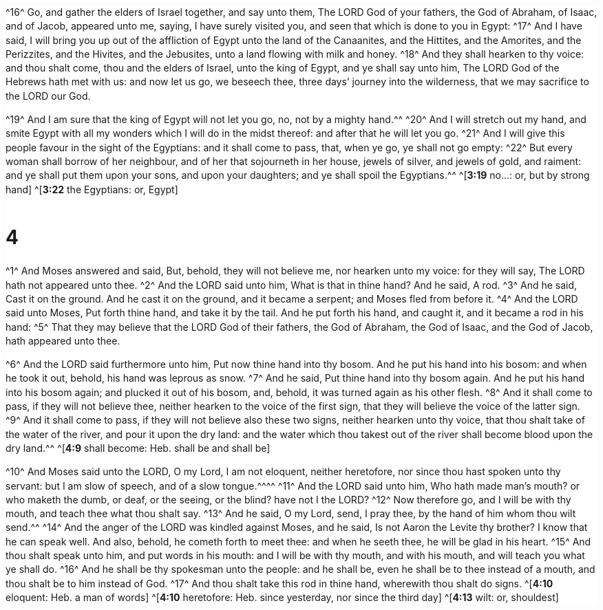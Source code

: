 ^16^ Go, and gather the elders of Israel together, and say unto them, The LORD God of your fathers, the God of Abraham, of Isaac, and of Jacob, appeared unto me, saying, I have surely visited you, and seen that which is done to you in Egypt: ^17^ And I have said, I will bring you up out of the affliction of Egypt unto the land of the Canaanites, and the Hittites, and the Amorites, and the Perizzites, and the Hivites, and the Jebusites, unto a land flowing with milk and honey. ^18^ And they shall hearken to thy voice: and thou shalt come, thou and the elders of Israel, unto the king of Egypt, and ye shall say unto him, The LORD God of the Hebrews hath met with us: and now let us go, we beseech thee, three days’ journey into the wilderness, that we may sacrifice to the LORD our God. 

^19^ And I am sure that the king of Egypt will not let you go, no, not by a mighty hand.^^ ^20^ And I will stretch out my hand, and smite Egypt with all my wonders which I will do in the midst thereof: and after that he will let you go. ^21^ And I will give this people favour in the sight of the Egyptians: and it shall come to pass, that, when ye go, ye shall not go empty: ^22^ But every woman shall borrow of her neighbour, and of her that sojourneth in her house, jewels of silver, and jewels of gold, and raiment: and ye shall put them upon your sons, and upon your daughters; and ye shall spoil the Egyptians.^^
^[**3:19** no…: or, but by strong hand]
^[**3:22** the Egyptians: or, Egypt] 

# 4 
^1^ And Moses answered and said, But, behold, they will not believe me, nor hearken unto my voice: for they will say, The LORD hath not appeared unto thee. ^2^ And the LORD said unto him, What is that in thine hand? And he said, A rod. ^3^ And he said, Cast it on the ground. And he cast it on the ground, and it became a serpent; and Moses fled from before it. ^4^ And the LORD said unto Moses, Put forth thine hand, and take it by the tail. And he put forth his hand, and caught it, and it became a rod in his hand: ^5^ That they may believe that the LORD God of their fathers, the God of Abraham, the God of Isaac, and the God of Jacob, hath appeared unto thee. 

^6^ And the LORD said furthermore unto him, Put now thine hand into thy bosom. And he put his hand into his bosom: and when he took it out, behold, his hand was leprous as snow. ^7^ And he said, Put thine hand into thy bosom again. And he put his hand into his bosom again; and plucked it out of his bosom, and, behold, it was turned again as his other flesh. ^8^ And it shall come to pass, if they will not believe thee, neither hearken to the voice of the first sign, that they will believe the voice of the latter sign. ^9^ And it shall come to pass, if they will not believe also these two signs, neither hearken unto thy voice, that thou shalt take of the water of the river, and pour it upon the dry land: and the water which thou takest out of the river shall become blood upon the dry land.^^ 
^[**4:9** shall become: Heb. shall be and shall be]

^10^ And Moses said unto the LORD, O my Lord, I am not eloquent, neither heretofore, nor since thou hast spoken unto thy servant: but I am slow of speech, and of a slow tongue.^^^^ ^11^ And the LORD said unto him, Who hath made man’s mouth? or who maketh the dumb, or deaf, or the seeing, or the blind? have not I the LORD? ^12^ Now therefore go, and I will be with thy mouth, and teach thee what thou shalt say. ^13^ And he said, O my Lord, send, I pray thee, by the hand of him whom thou wilt send.^^ ^14^ And the anger of the LORD was kindled against Moses, and he said, Is not Aaron the Levite thy brother? I know that he can speak well. And also, behold, he cometh forth to meet thee: and when he seeth thee, he will be glad in his heart. ^15^ And thou shalt speak unto him, and put words in his mouth: and I will be with thy mouth, and with his mouth, and will teach you what ye shall do. ^16^ And he shall be thy spokesman unto the people: and he shall be, even he shall be to thee instead of a mouth, and thou shalt be to him instead of God. ^17^ And thou shalt take this rod in thine hand, wherewith thou shalt do signs. 
^[**4:10** eloquent: Heb. a man of words]
^[**4:10** heretofore: Heb. since yesterday, nor since the third day]
^[**4:13** wilt: or, shouldest]
